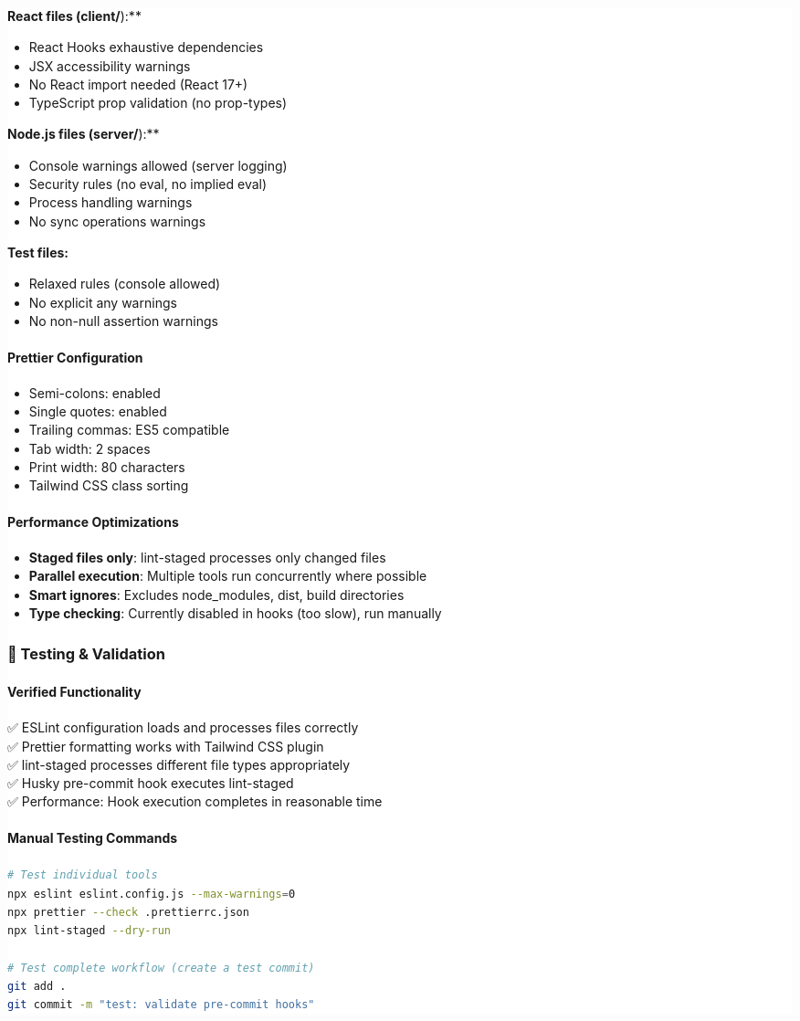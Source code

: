 **React files (client/**):\*\*

- React Hooks exhaustive dependencies
- JSX accessibility warnings
- No React import needed (React 17+)
- TypeScript prop validation (no prop-types)

**Node.js files (server/**):\*\*

- Console warnings allowed (server logging)
- Security rules (no eval, no implied eval)
- Process handling warnings
- No sync operations warnings

**Test files:**

- Relaxed rules (console allowed)
- No explicit any warnings
- No non-null assertion warnings

#### Prettier Configuration

- Semi-colons: enabled
- Single quotes: enabled
- Trailing commas: ES5 compatible
- Tab width: 2 spaces
- Print width: 80 characters
- Tailwind CSS class sorting

#### Performance Optimizations

- **Staged files only**: lint-staged processes only changed files
- **Parallel execution**: Multiple tools run concurrently where possible
- **Smart ignores**: Excludes node_modules, dist, build directories
- **Type checking**: Currently disabled in hooks (too slow), run manually

### 🧪 Testing & Validation

#### Verified Functionality

✅ ESLint configuration loads and processes files correctly  
✅ Prettier formatting works with Tailwind CSS plugin  
✅ lint-staged processes different file types appropriately  
✅ Husky pre-commit hook executes lint-staged  
✅ Performance: Hook execution completes in reasonable time

#### Manual Testing Commands

```bash
# Test individual tools
npx eslint eslint.config.js --max-warnings=0
npx prettier --check .prettierrc.json
npx lint-staged --dry-run

# Test complete workflow (create a test commit)
git add .
git commit -m "test: validate pre-commit hooks"
```
